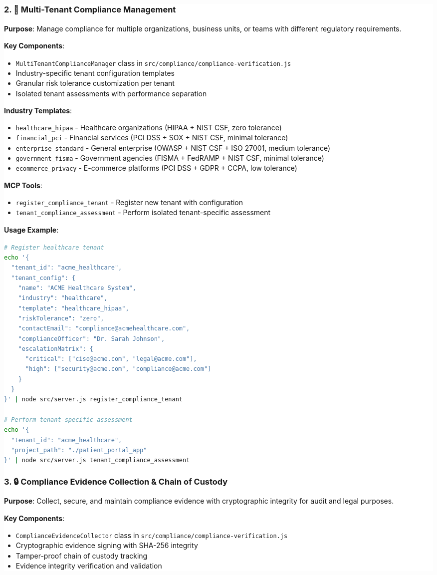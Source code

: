 ### 2. 🏢 Multi-Tenant Compliance Management

**Purpose**: Manage compliance for multiple organizations, business units, or teams with different regulatory requirements.

**Key Components**:
- `MultiTenantComplianceManager` class in `src/compliance/compliance-verification.js`
- Industry-specific tenant configuration templates
- Granular risk tolerance customization per tenant
- Isolated tenant assessments with performance separation

**Industry Templates**:
- `healthcare_hipaa` - Healthcare organizations (HIPAA + NIST CSF, zero tolerance)
- `financial_pci` - Financial services (PCI DSS + SOX + NIST CSF, minimal tolerance)  
- `enterprise_standard` - General enterprise (OWASP + NIST CSF + ISO 27001, medium tolerance)
- `government_fisma` - Government agencies (FISMA + FedRAMP + NIST CSF, minimal tolerance)
- `ecommerce_privacy` - E-commerce platforms (PCI DSS + GDPR + CCPA, low tolerance)

**MCP Tools**:
- `register_compliance_tenant` - Register new tenant with configuration
- `tenant_compliance_assessment` - Perform isolated tenant-specific assessment

**Usage Example**:
```bash
# Register healthcare tenant
echo '{
  "tenant_id": "acme_healthcare",
  "tenant_config": {
    "name": "ACME Healthcare System",
    "industry": "healthcare", 
    "template": "healthcare_hipaa",
    "riskTolerance": "zero",
    "contactEmail": "compliance@acmehealthcare.com",
    "complianceOfficer": "Dr. Sarah Johnson",
    "escalationMatrix": {
      "critical": ["ciso@acme.com", "legal@acme.com"],
      "high": ["security@acme.com", "compliance@acme.com"]
    }
  }
}' | node src/server.js register_compliance_tenant

# Perform tenant-specific assessment
echo '{
  "tenant_id": "acme_healthcare",
  "project_path": "./patient_portal_app"
}' | node src/server.js tenant_compliance_assessment
```

### 3. 🔒 Compliance Evidence Collection & Chain of Custody

**Purpose**: Collect, secure, and maintain compliance evidence with cryptographic integrity for audit and legal purposes.

**Key Components**:
- `ComplianceEvidenceCollector` class in `src/compliance/compliance-verification.js`
- Cryptographic evidence signing with SHA-256 integrity
- Tamper-proof chain of custody tracking
- Evidence integrity verification and validation
